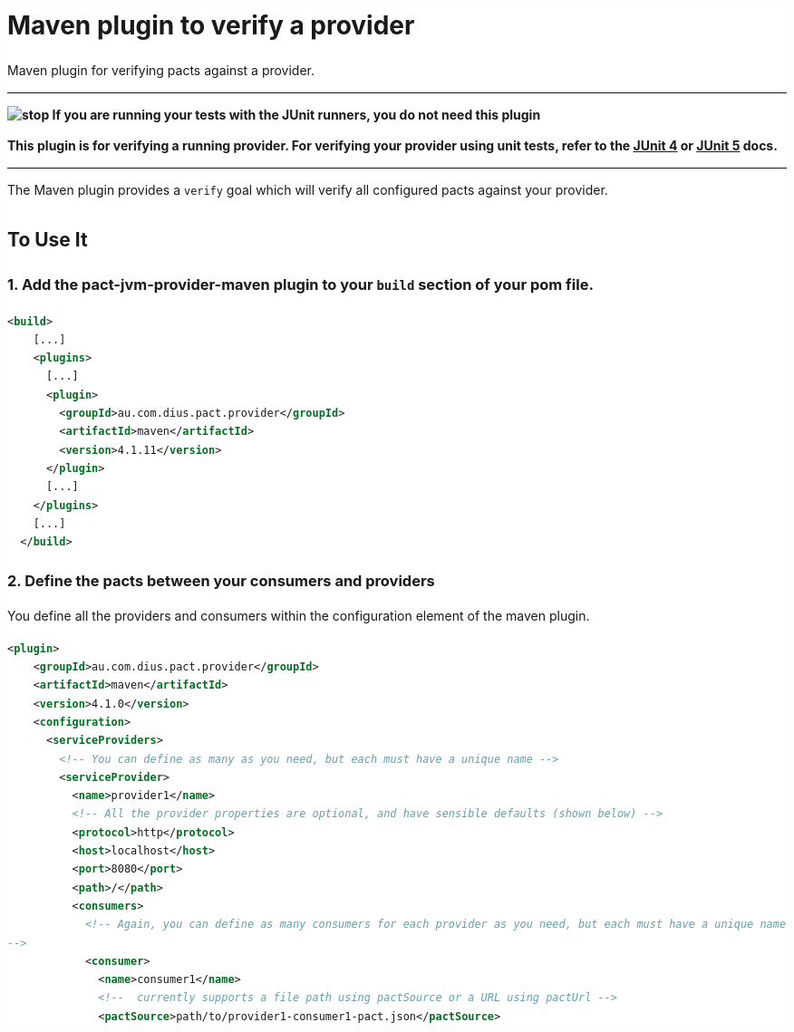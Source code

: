 Maven plugin to verify a provider
=================================

Maven plugin for verifying pacts against a provider.

<hr/>

**![stop](https://raw.githubusercontent.com/pact-foundation/pact-jvm/master/provider/maven/stop.jpg) If you are running your tests with the JUnit runners, you do not need this plugin**

**This plugin is for verifying a running provider. For verifying your provider using unit tests, refer to the [JUnit 4](../junit) or [JUnit 5](../junit5) docs.**

<hr/> 

The Maven plugin provides a `verify` goal which will verify all configured pacts against your provider.

## To Use It

### 1. Add the pact-jvm-provider-maven plugin to your `build` section of your pom file.

```xml
<build>
    [...]
    <plugins>
      [...]
      <plugin>
        <groupId>au.com.dius.pact.provider</groupId>
        <artifactId>maven</artifactId>
        <version>4.1.11</version>
      </plugin>
      [...]
    </plugins>
    [...]
  </build>
```

### 2. Define the pacts between your consumers and providers

You define all the providers and consumers within the configuration element of the maven plugin.

```xml
<plugin>
    <groupId>au.com.dius.pact.provider</groupId>
    <artifactId>maven</artifactId>
    <version>4.1.0</version>
    <configuration>
      <serviceProviders>
        <!-- You can define as many as you need, but each must have a unique name -->
        <serviceProvider>
          <name>provider1</name>
          <!-- All the provider properties are optional, and have sensible defaults (shown below) -->
          <protocol>http</protocol>
          <host>localhost</host>
          <port>8080</port>
          <path>/</path>
          <consumers>
            <!-- Again, you can define as many consumers for each provider as you need, but each must have a unique name -->
            <consumer>
              <name>consumer1</name>
              <!--  currently supports a file path using pactSource or a URL using pactUrl -->
              <pactSource>path/to/provider1-consumer1-pact.json</pactSource>
```